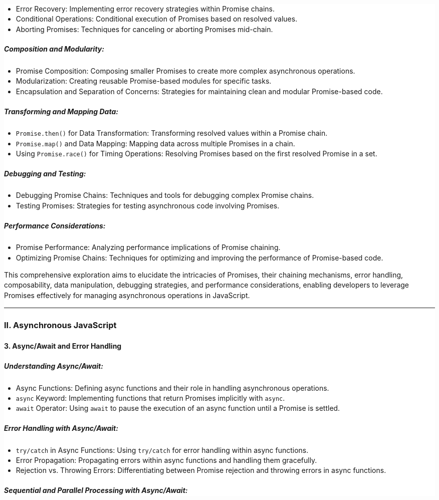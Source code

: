 - Error Recovery: Implementing error recovery strategies within Promise chains.
- Conditional Operations: Conditional execution of Promises based on resolved values.
- Aborting Promises: Techniques for canceling or aborting Promises mid-chain.

##### Composition and Modularity:

- Promise Composition: Composing smaller Promises to create more complex asynchronous operations.
- Modularization: Creating reusable Promise-based modules for specific tasks.
- Encapsulation and Separation of Concerns: Strategies for maintaining clean and modular Promise-based code.

##### Transforming and Mapping Data:

- `Promise.then()` for Data Transformation: Transforming resolved values within a Promise chain.
- `Promise.map()` and Data Mapping: Mapping data across multiple Promises in a chain.
- Using `Promise.race()` for Timing Operations: Resolving Promises based on the first resolved Promise in a set.

##### Debugging and Testing:

- Debugging Promise Chains: Techniques and tools for debugging complex Promise chains.
- Testing Promises: Strategies for testing asynchronous code involving Promises.

##### Performance Considerations:

- Promise Performance: Analyzing performance implications of Promise chaining.
- Optimizing Promise Chains: Techniques for optimizing and improving the performance of Promise-based code.

This comprehensive exploration aims to elucidate the intricacies of Promises, their chaining mechanisms, error handling, composability, data manipulation, debugging strategies, and performance considerations, enabling developers to leverage Promises effectively for managing asynchronous operations in JavaScript.

---

### II. **Asynchronous JavaScript**

#### 3. **Async/Await and Error Handling**

##### Understanding Async/Await:

- Async Functions: Defining async functions and their role in handling asynchronous operations.
- `async` Keyword: Implementing functions that return Promises implicitly with `async`.
- `await` Operator: Using `await` to pause the execution of an async function until a Promise is settled.

##### Error Handling with Async/Await:

- `try/catch` in Async Functions: Using `try/catch` for error handling within async functions.
- Error Propagation: Propagating errors within async functions and handling them gracefully.
- Rejection vs. Throwing Errors: Differentiating between Promise rejection and throwing errors in async functions.

##### Sequential and Parallel Processing with Async/Await:
